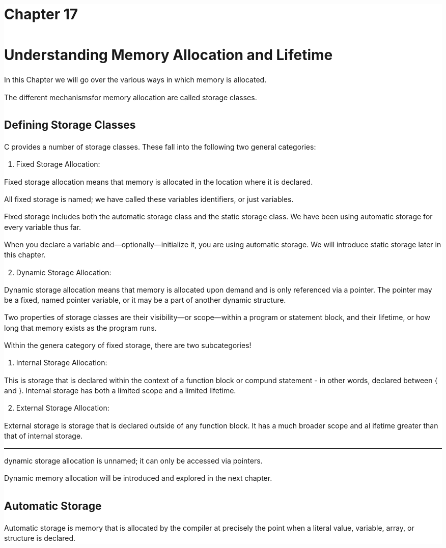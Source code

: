 # Chapter 17
# Understanding Memory Allocation and Lifetime

In this Chapter we will go over the various ways in which memory is allocated.

The different mechanismsfor memory allocation are called storage classes.

## Defining Storage Classes

C provides a number of storage classes. These fall into the following two general categories:

1. Fixed Storage Allocation:

Fixed storage allocation means that memory is allocated in the location where it is declared. 

All fixed storage is named; we have called these variables identifiers, or just variables.

Fixed storage includes both the automatic storage class and the static storage class. We have been using automatic storage for every variable thus far.

When you declare a variable and—optionally—initialize it, you are using automatic storage. We will introduce static storage later in this chapter.

2. Dynamic Storage Allocation:

Dynamic storage allocation means that memory is allocated upon demand and is only referenced via a pointer. The pointer may be a fixed, named pointer variable, or it may be a part of another dynamic structure.

Two properties of storage classes are their visibility—or scope—within a program or statement block, and their lifetime, or how long that memory exists as the program runs.

Within the genera category of fixed storage, there are two subcategories!

1. Internal Storage Allocation:

This is storage that is declared within the context of a function block or compund statement - in other words, declared between { and }. Internal storage has both a limited scope and a limited lifetime.

2. External Storage Allocation:

External storage is storage that is declared outside of any function block. It has a much broader scope and al ifetime greater than that of internal storage.

-------------------

dynamic storage allocation is unnamed; it can only be accessed via pointers.

Dynamic memory allocation will be introduced and explored in the next chapter.

## Automatic Storage

Automatic storage is memory that is allocated by the compiler at precisely the point when a literal value, variable, array, or structure is declared.
